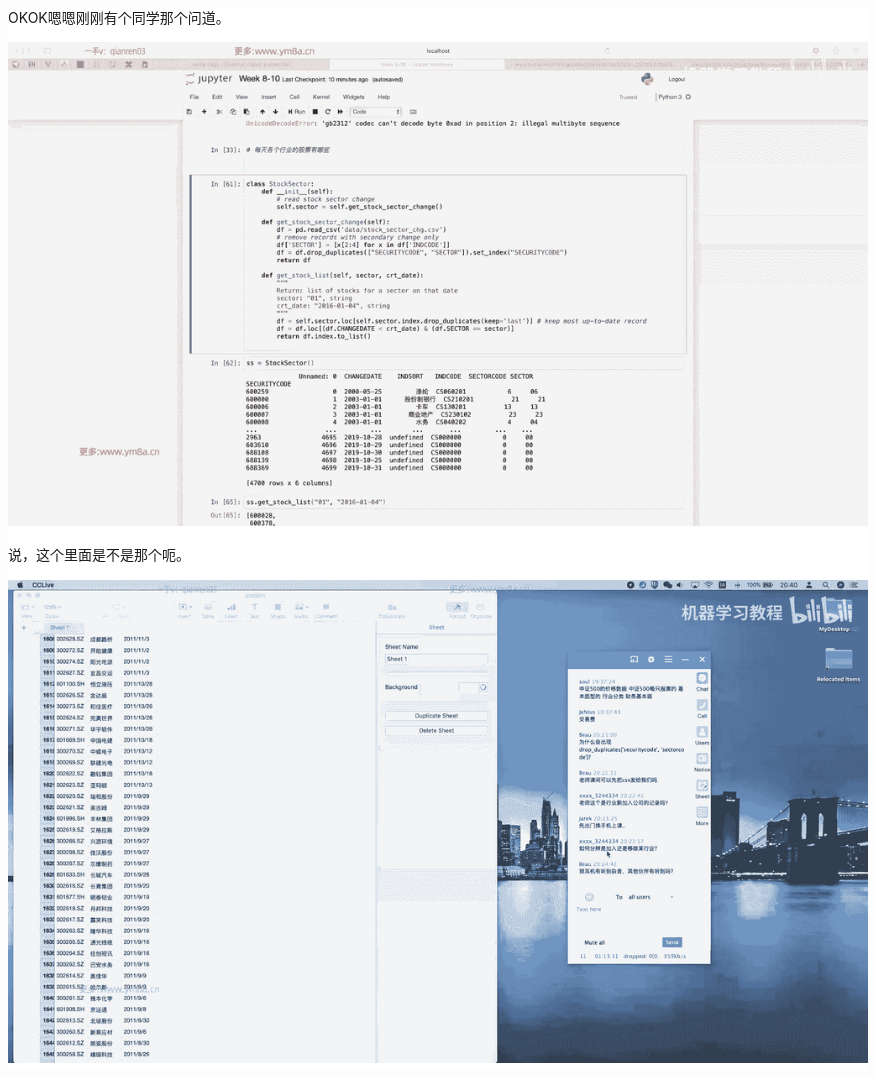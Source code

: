 OKOK嗯嗯刚刚有个同学那个问道。

![](img/db22b10b03a8ff3975a7fbbf0b525332_40.png)

说，这个里面是不是那个呃。

![](img/db22b10b03a8ff3975a7fbbf0b525332_42.png)
